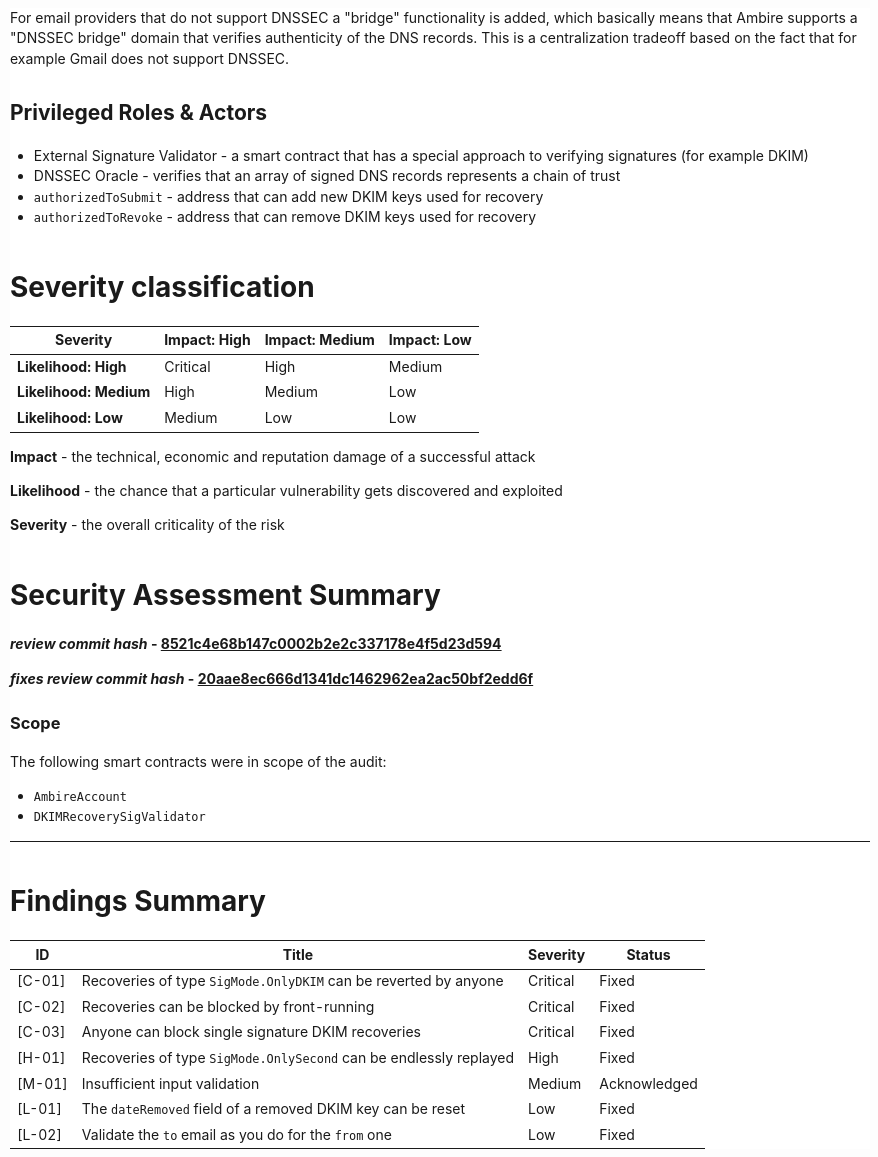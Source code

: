 For email providers that do not support DNSSEC a "bridge" functionality is added, which basically means that Ambire supports a "DNSSEC bridge" domain that verifies authenticity of the DNS records. This is a centralization tradeoff based on the fact that for example Gmail does not support DNSSEC.

## Privileged Roles & Actors

- External Signature Validator - a smart contract that has a special approach to verifying signatures (for example DKIM)
- DNSSEC Oracle - verifies that an array of signed DNS records represents a chain of trust
- `authorizedToSubmit` - address that can add new DKIM keys used for recovery
- `authorizedToRevoke` - address that can remove DKIM keys used for recovery

# Severity classification

| Severity               | Impact: High | Impact: Medium | Impact: Low |
| ---------------------- | ------------ | -------------- | ----------- |
| **Likelihood: High**   | Critical     | High           | Medium      |
| **Likelihood: Medium** | High         | Medium         | Low         |
| **Likelihood: Low**    | Medium       | Low            | Low         |

**Impact** - the technical, economic and reputation damage of a successful attack

**Likelihood** - the chance that a particular vulnerability gets discovered and exploited

**Severity** - the overall criticality of the risk

# Security Assessment Summary

**_review commit hash_ - [8521c4e68b147c0002b2e2c337178e4f5d23d594](https://github.com/AmbireTech/ambire-common/tree/8521c4e68b147c0002b2e2c337178e4f5d23d594)**

**_fixes review commit hash_ - [20aae8ec666d1341dc1462962ea2ac50bf2edd6f](https://github.com/AmbireTech/ambire-common/tree/20aae8ec666d1341dc1462962ea2ac50bf2edd6f)**

### Scope

The following smart contracts were in scope of the audit:

- `AmbireAccount`
- `DKIMRecoverySigValidator`

---

# Findings Summary

| ID     | Title                                                             | Severity | Status       |
| ------ | ----------------------------------------------------------------- | -------- | ------------ |
| [C-01] | Recoveries of type `SigMode.OnlyDKIM` can be reverted by anyone   | Critical | Fixed        |
| [C-02] | Recoveries can be blocked by front-running                        | Critical | Fixed        |
| [C-03] | Anyone can block single signature DKIM recoveries                 | Critical | Fixed        |
| [H-01] | Recoveries of type `SigMode.OnlySecond` can be endlessly replayed | High     | Fixed        |
| [M-01] | Insufficient input validation                                     | Medium   | Acknowledged |
| [L-01] | The `dateRemoved` field of a removed DKIM key can be reset        | Low      | Fixed        |
| [L-02] | Validate the `to` email as you do for the `from` one              | Low      | Fixed        |
